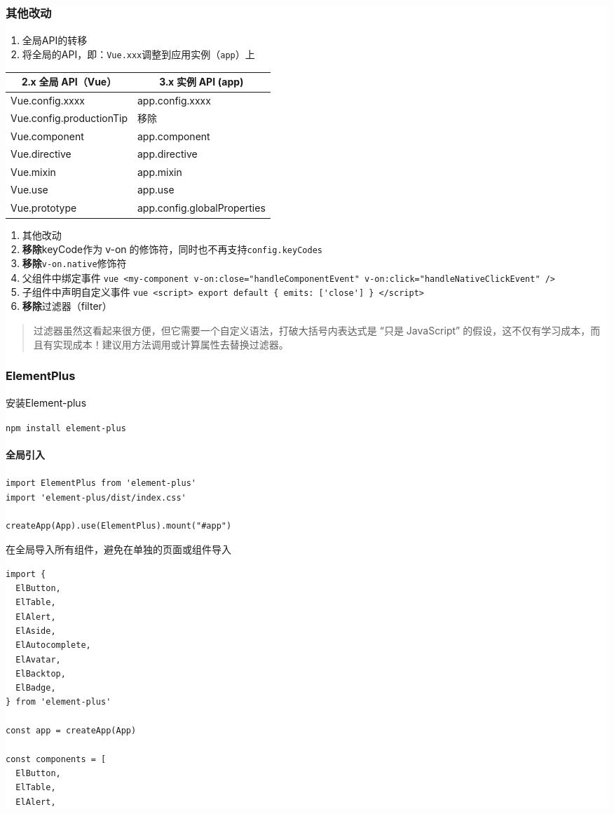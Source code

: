 ### 其他改动

1. 全局API的转移
2. 将全局的API，即：`Vue.xxx`调整到应用实例（`app`）上

| 2.x 全局 API（Vue）      | 3.x 实例 API (app)          |
| ------------------------ | --------------------------- |
| Vue.config.xxxx          | app.config.xxxx             |
| Vue.config.productionTip | 移除                        |
| Vue.component            | app.component               |
| Vue.directive            | app.directive               |
| Vue.mixin                | app.mixin                   |
| Vue.use                  | app.use                     |
| Vue.prototype            | app.config.globalProperties |

1. 其他改动
2. **移除**keyCode作为 v-on 的修饰符，同时也不再支持`config.keyCodes`
3. **移除**`v-on.native`修饰符
4. 父组件中绑定事件
   `vue <my-component v-on:close="handleComponentEvent" v-on:click="handleNativeClickEvent" />`
5. 子组件中声明自定义事件
   `vue <script> export default { emits: ['close'] } </script>`
6. **移除**过滤器（filter）

> 过滤器虽然这看起来很方便，但它需要一个自定义语法，打破大括号内表达式是 “只是 JavaScript” 的假设，这不仅有学习成本，而且有实现成本！建议用方法调用或计算属性去替换过滤器。

### ElementPlus

安装Element-plus

```
npm install element-plus
```

#### 全局引入

```
import ElementPlus from 'element-plus'
import 'element-plus/dist/index.css'

createApp(App).use(ElementPlus).mount("#app")
```

在全局导入所有组件，避免在单独的页面或组件导入

```
import {
  ElButton,
  ElTable,
  ElAlert,
  ElAside,
  ElAutocomplete,
  ElAvatar,
  ElBacktop,
  ElBadge,
} from 'element-plus'

const app = createApp(App)

const components = [
  ElButton,
  ElTable,
  ElAlert,
```